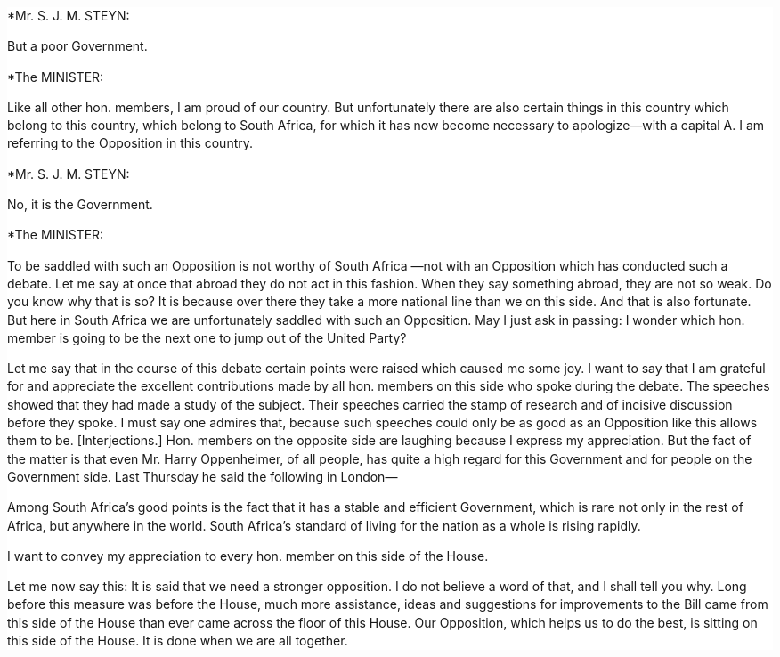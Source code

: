 </speech>

<speech by="#steyn">

<from>*Mr. <person refersTo="hansard_za">S. J. M. STEYN</person>:</from>

<p>But a poor Government.</p>

</speech>

<speech by="#minister">

<from>*The <person refersTo="hansard_za">MINISTER</person>:</from>

<p>Like all other hon. members, I am proud of our country. But unfortunately there are also certain things in this country which belong to this country, which belong to South Africa, for which it has now become necessary to apologize&#x2014;with a capital A. I am referring to the Opposition in this country.</p>

</speech>

<speech by="#steyn">

<from>*Mr. <person refersTo="hansard_za">S. J. M. STEYN</person>:</from>

<p>No, it is the Government.</p>

</speech>

<speech by="#minister">

<from>*The <person refersTo="hansard_za">MINISTER</person>:</from>

<p>To be saddled with such an Opposition is not worthy of South Africa &#x2014;not with an Opposition which has conducted such a debate. Let me say at once that abroad they do not act in this fashion. When they say something abroad, they are not so weak. Do you know why that is so&#x003F; It is because over there they take a more national line than we on this side. And that is also fortunate. But here in South Africa we are unfortunately saddled with such an Opposition. May I just ask in passing: I wonder which hon. member is going to be the next one to jump out of the United Party&#x003F;</p>

<p>Let me say that in the course of this debate certain points were raised which caused me some joy. I want to say that I am grateful for and appreciate the excellent contributions made by all hon. members on this side who spoke during the debate. The speeches showed that they had made a study of the subject. Their speeches carried the stamp of research and of incisive discussion before they spoke. I must say one admires that, because such speeches could only be as good as an Opposition like this allows them to be. [Interjections.] Hon. members on the opposite side are laughing because I express my appreciation. But the fact of the matter is that even Mr. Harry Oppenheimer, of all people, has quite a high regard for this Government and for people on the Government side. Last Thursday he said the following in London&#x2014;</p>

<block name="quote">Among South Africa&#x2019;s good points is the fact that it has a stable and efficient Government, which is rare not only in the rest of Africa, but anywhere in the world. South Africa&#x2019;s standard of living for the nation as a whole is rising rapidly.</block>

<p>I want to convey my appreciation to every hon. member on this side of the House.</p>

<p>Let me now say this: It is said that we need a stronger opposition. I do not believe a word of that, and I shall tell you why. Long before this measure was before the House, much more assistance, ideas and suggestions for improvements to the Bill came from this side of the House than ever came across the floor of this House. Our Opposition, which helps us to do the best, is sitting on this side of the House. It is done when we are all together.</p>
